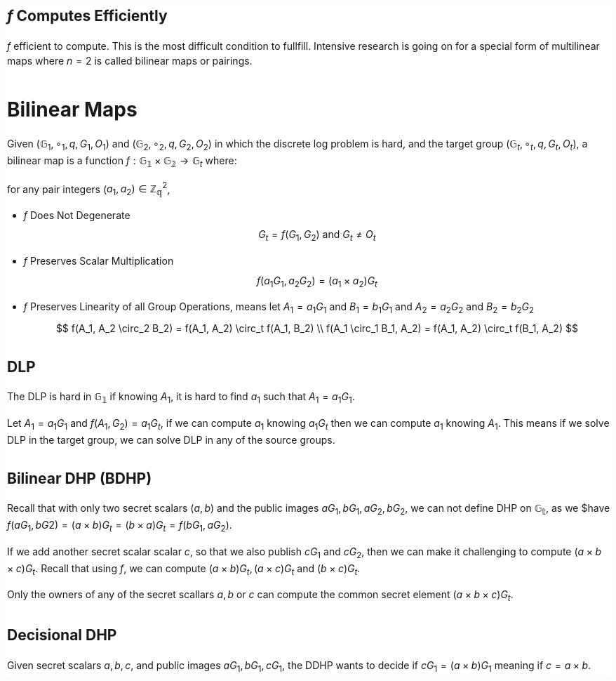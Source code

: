 ## $f$ Computes Efficiently
$f$ efficient to compute. This is the most difficult condition to fullfill. Intensive research is going on for a special form of multilinear maps  where $n=2$ is called bilinear maps or pairings.

# Bilinear Maps
Given $(\mathbb{G}_1, \circ_1, q, G_1, O_1)$ and $(\mathbb{G}_2, \circ_2, q, G_2, O_2)$ in which the discrete log problem is hard, and the target group $(\mathbb{G}_t, \circ_t, q, G_t, O_t)$, a bilinear map is a function $f: \mathbb{G_1} \times \mathbb{G_2} \rightarrow \mathbb{G}_t$ where:

for any pair integers ($a_1, a_2) \in \mathbb{Z_q}^2$,

- $f$ Does Not Degenerate
$$
G_t = f({G_1}, {G_2}) \text{ and } G_t \ne O_t
$$

- $f$ Preserves Scalar Multiplication
$$
f(a_1G_1, a_2G_2) = (a_1 \times a_2)G_t
$$

- $f$ Preserves Linearity of all Group Operations, means let $A_1=a_1G_1 \text{ and } B_1=b_1G_1 \text{ and } A_2=a_2G_2  \text{ and } B_2=b_2G_2$
$$
f(A_1, A_2 \circ_2 B_2) = f(A_1, A_2) \circ_t f(A_1, B_2)
\\ 
f(A_1 \circ_1 B_1, A_2) = f(A_1, A_2) \circ_t f(B_1, A_2)
$$

## DLP
The DLP is hard in $\mathbb{G_1}$ if knowing $A_1$, it is hard to find $a_1$ such that $A_1 = a_1G_1$.

Let $A_1=a_1G_1$ and $f(A_1, G_2) = a_1G_t$, if we can compute $a_1$ knowing $a_1G_t$ then we can compute $a_1$ knowing $A_1$. This means if we solve DLP in the target group, we can solve DLP in any of the source groups.

## Bilinear DHP (BDHP)
Recall that with only two secret scalars $(a, b)$ and the public images $aG_1, bG_1, aG_2, bG_2$, we can not define DHP on $\mathbb{G_t}$, as we $have $f(aG_1, bG2) = (a \times b)G_t = (b \times a)G_t = f(bG_1, aG_2)$.

If we add another secret scalar scalar $c$, so that we also publish $cG_1$ and $cG_2$, then we can make it challenging to compute $(a \times b \times c)G_t$. Recall that using $f$, we can compute $(a \times b)G_t, (a \times c)G_t \text{ and } (b \times c)G_t$.

Only the owners of any of the secret scallars $a, b \text{ or } c$ can compute the common secret element $(a \times b \times c)G_t$.

## Decisional DHP
Given secret scalars $a, b, c$, and public images $aG_1, bG_1, cG_1$, the DDHP wants to decide if $cG_1 = (a \times b)G_1$ meaning if $c = a \times b$.
